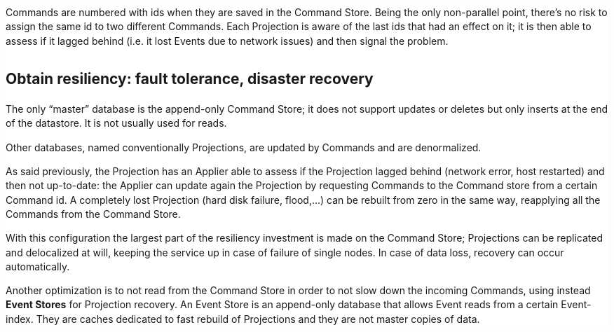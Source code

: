Commands are numbered with ids when they are saved in the Command Store. Being the only non-parallel point, there’s no risk to assign the same id to two different Commands. Each Projection is aware of the last ids that had an effect on it; it is then able to assess if it lagged behind (i.e. it lost Events due to network issues) and then signal the problem.


## Obtain resiliency: fault tolerance, disaster recovery

The only “master” database is the append-only Command Store; it does not support updates or deletes but only inserts at the end of the datastore. It is not usually used for reads.

Other databases, named conventionally Projections, are updated by Commands and are denormalized.

As said previously, the Projection has an Applier able to assess if the Projection lagged behind (network error, host restarted) and then not up-to-date: the Applier can update again the Projection by requesting Commands to the Command store from a certain Command id. A completely lost Projection (hard disk failure, flood,...) can be rebuilt from zero in the same way, reapplying all the Commands from the Command Store.

With this configuration the largest part of the resiliency investment is made on the Command Store; Projections can be replicated and delocalized at will, keeping the service up in case of failure of single nodes. In case of data loss, recovery can occur automatically.

Another optimization is to not read from the Command Store in order to not slow down the incoming Commands, using instead **Event Stores** for Projection recovery. An Event Store is an append-only database that allows Event reads from a certain Event-index. They are caches dedicated to fast rebuild of Projections and they are not master copies of data.
